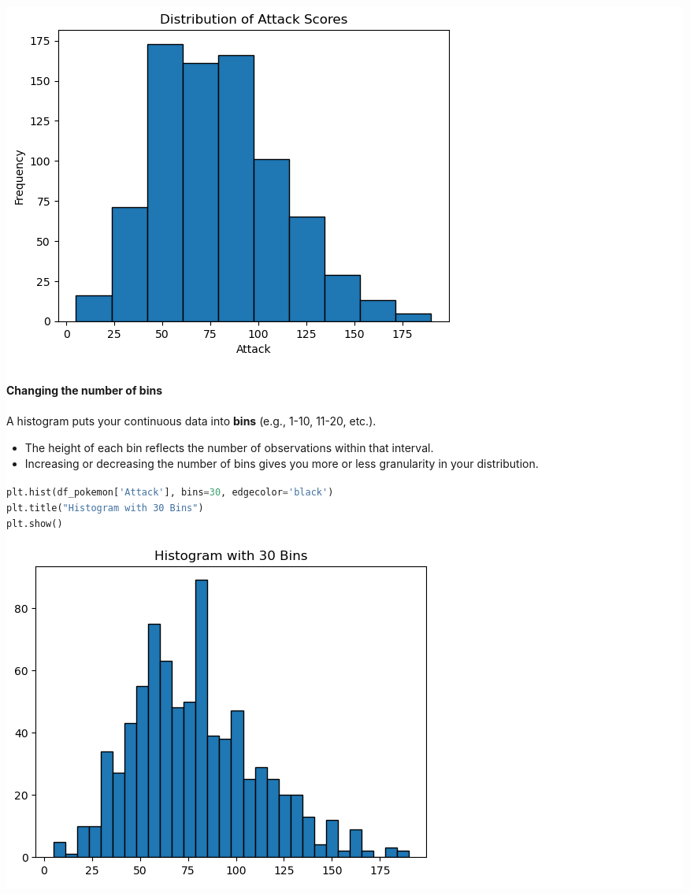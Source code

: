 ![png](Exercise5_files/Exercise5_20_0.png)
    


#### Changing the number of bins

A histogram puts your continuous data into **bins** (e.g., 1-10, 11-20, etc.).

- The height of each bin reflects the number of observations within that interval.  
- Increasing or decreasing the number of bins gives you more or less granularity in your distribution.


```python
plt.hist(df_pokemon['Attack'], bins=30, edgecolor='black')
plt.title("Histogram with 30 Bins")
plt.show()
```


    
![png](Exercise5_files/Exercise5_22_0.png)
    